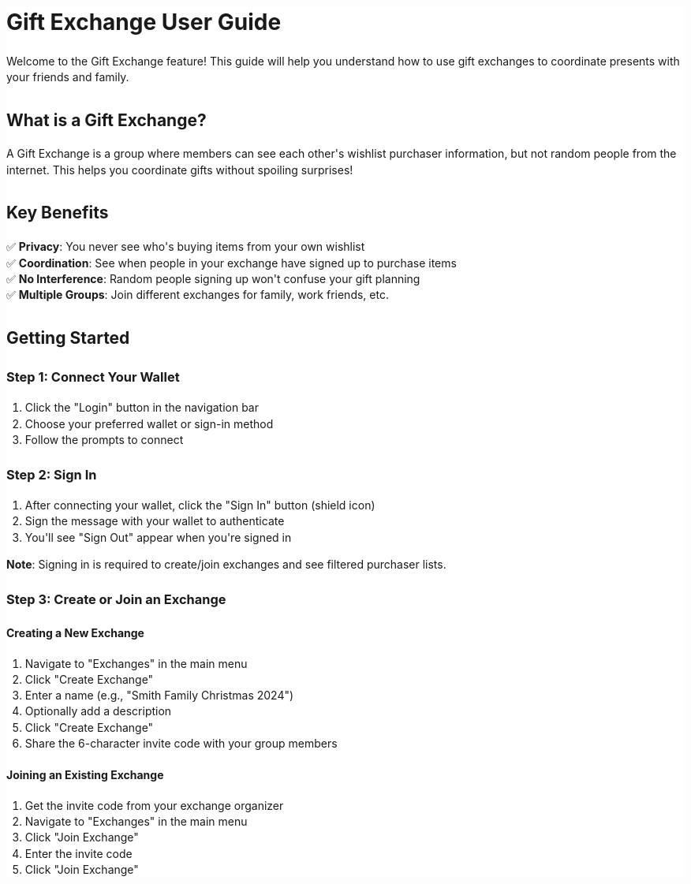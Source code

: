 # Gift Exchange User Guide

Welcome to the Gift Exchange feature! This guide will help you understand how to use gift exchanges to coordinate presents with your friends and family.

## What is a Gift Exchange?

A Gift Exchange is a group where members can see each other's wishlist purchaser information, but not random people from the internet. This helps you coordinate gifts without spoiling surprises!

## Key Benefits

✅ **Privacy**: You never see who's buying items from your own wishlist  
✅ **Coordination**: See when people in your exchange have signed up to purchase items  
✅ **No Interference**: Random people signing up won't confuse your gift planning  
✅ **Multiple Groups**: Join different exchanges for family, work friends, etc.

## Getting Started

### Step 1: Connect Your Wallet

1. Click the "Login" button in the navigation bar
2. Choose your preferred wallet or sign-in method
3. Follow the prompts to connect

### Step 2: Sign In

1. After connecting your wallet, click the "Sign In" button (shield icon)
2. Sign the message with your wallet to authenticate
3. You'll see "Sign Out" appear when you're signed in

**Note**: Signing in is required to create/join exchanges and see filtered purchaser lists.

### Step 3: Create or Join an Exchange

#### Creating a New Exchange

1. Navigate to "Exchanges" in the main menu
2. Click "Create Exchange"
3. Enter a name (e.g., "Smith Family Christmas 2024")
4. Optionally add a description
5. Click "Create Exchange"
6. Share the 6-character invite code with your group members

#### Joining an Existing Exchange

1. Get the invite code from your exchange organizer
2. Navigate to "Exchanges" in the main menu
3. Click "Join Exchange"
4. Enter the invite code
5. Click "Join Exchange"
